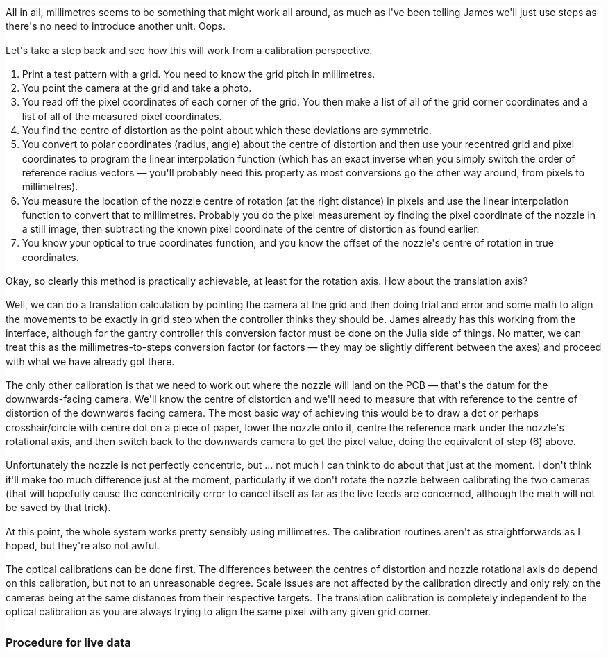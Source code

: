 All in all, millimetres seems to be something that might work all around, as much as I've been telling James we'll just use steps as there's no need to introduce another unit. Oops.

Let's take a step back and see how this will work from a calibration perspective.

1. Print a test pattern with a grid. You need to know the grid pitch in millimetres.
2. You point the camera at the grid and take a photo.
3. You read off the pixel coordinates of each corner of the grid. You then make a list of all of the grid corner coordinates and a list of all of the measured pixel coordinates.
4. You find the centre of distortion as the point about which these deviations are symmetric.
5. You convert to polar coordinates (radius, angle) about the centre of distortion and then use your recentred grid and pixel coordinates to program the linear interpolation function (which has an exact inverse when you simply switch the order of reference radius vectors — you'll probably need this property as most conversions go the other way around, from pixels to millimetres).
6. You measure the location of the nozzle centre of rotation (at the right distance) in pixels and use the linear interpolation function to convert that to millimetres. Probably you do the pixel measurement by finding the pixel coordinate of the nozzle in a still image, then subtracting the known pixel coordinate of the centre of distortion as found earlier.
7. You know your optical to true coordinates function, and you know the offset of the nozzle's centre of rotation in true coordinates.

Okay, so clearly this method is practically achievable, at least for the rotation axis. How about the translation axis?

Well, we can do a translation calculation by pointing the camera at the grid and then doing trial and error and some math to align the movements to be exactly in grid step when the controller thinks they should be. James already has this working from the interface, although for the gantry controller this conversion factor must be done on the Julia side of things. No matter, we can treat this as the millimetres-to-steps conversion factor (or factors — they may be slightly different between the axes) and proceed with what we have already got there.

The only other calibration is that we need to work out where the nozzle will land on the PCB — that's the datum for the downwards-facing camera. We'll know the centre of distortion and we'll need to measure that with reference to the centre of distortion of the downwards facing camera. The most basic way of achieving this would be to draw a dot or perhaps crosshair/circle with centre dot on a piece of paper, lower the nozzle onto it, centre the reference mark under the nozzle's rotational axis, and then switch back to the downwards camera to get the pixel value, doing the equivalent of step (6) above.

Unfortunately the nozzle is not perfectly concentric, but … not much I can think to do about that just at the moment. I don't think it'll make too much difference just at the moment, particularly if we don't rotate the nozzle between calibrating the two cameras (that will hopefully cause the concentricity error to cancel itself as far as the live feeds are concerned, although the math will not be saved by that trick).

At this point, the whole system works pretty sensibly using millimetres. The calibration routines aren't as straightforwards as I hoped, but they're also not awful.

The optical calibrations can be done first. The differences between the centres of distortion and nozzle rotational axis do depend on this calibration, but not to an unreasonable degree. Scale issues are not affected by the calibration directly and only rely on the cameras being at the same distances from their respective targets. The translation calibration is completely independent to the optical calibration as you are always trying to align the same pixel with any given grid corner.

### Procedure for live data
